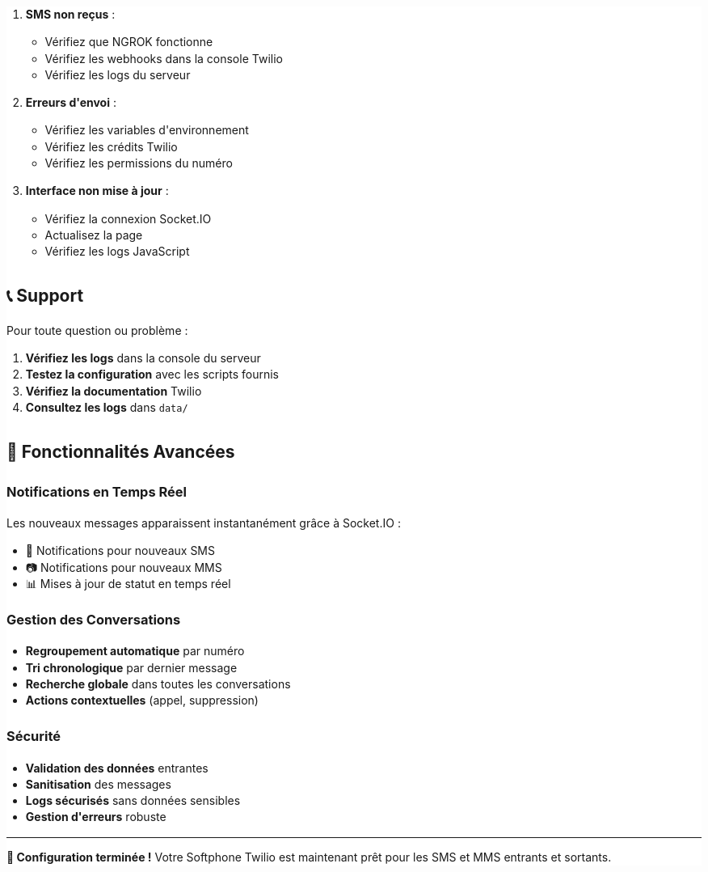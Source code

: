 1. **SMS non reçus** :
   - Vérifiez que NGROK fonctionne
   - Vérifiez les webhooks dans la console Twilio
   - Vérifiez les logs du serveur

2. **Erreurs d'envoi** :
   - Vérifiez les variables d'environnement
   - Vérifiez les crédits Twilio
   - Vérifiez les permissions du numéro

3. **Interface non mise à jour** :
   - Vérifiez la connexion Socket.IO
   - Actualisez la page
   - Vérifiez les logs JavaScript

## 📞 Support

Pour toute question ou problème :

1. **Vérifiez les logs** dans la console du serveur
2. **Testez la configuration** avec les scripts fournis
3. **Vérifiez la documentation** Twilio
4. **Consultez les logs** dans `data/`

## 🎯 Fonctionnalités Avancées

### Notifications en Temps Réel

Les nouveaux messages apparaissent instantanément grâce à Socket.IO :
- 📱 Notifications pour nouveaux SMS
- 📷 Notifications pour nouveaux MMS
- 📊 Mises à jour de statut en temps réel

### Gestion des Conversations

- **Regroupement automatique** par numéro
- **Tri chronologique** par dernier message
- **Recherche globale** dans toutes les conversations
- **Actions contextuelles** (appel, suppression)

### Sécurité

- **Validation des données** entrantes
- **Sanitisation** des messages
- **Logs sécurisés** sans données sensibles
- **Gestion d'erreurs** robuste

---

**🎉 Configuration terminée !** Votre Softphone Twilio est maintenant prêt pour les SMS et MMS entrants et sortants. 